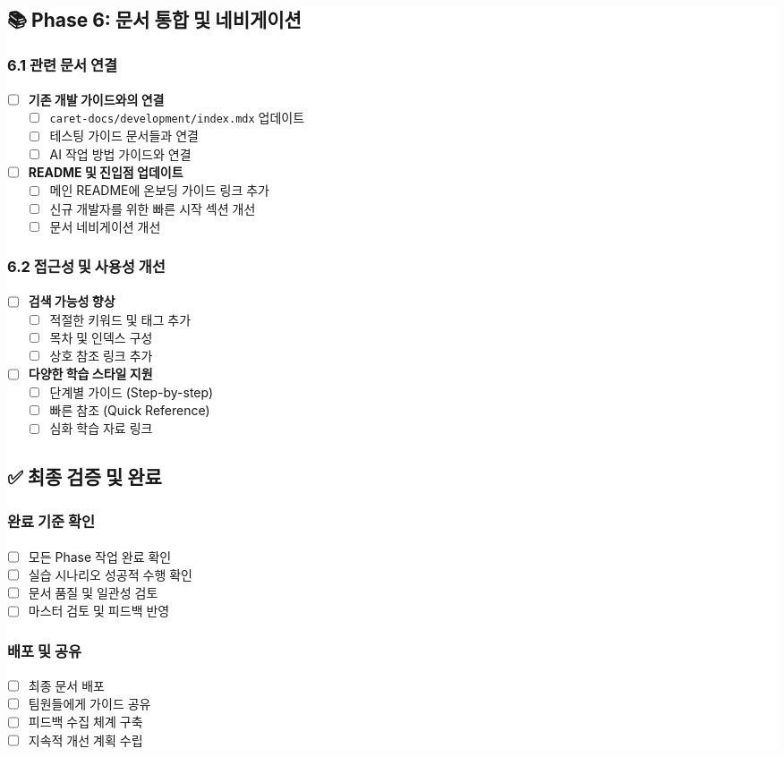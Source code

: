 ## 📚 **Phase 6: 문서 통합 및 네비게이션**

### **6.1 관련 문서 연결**
- [ ] **기존 개발 가이드와의 연결**
  - [ ] `caret-docs/development/index.mdx` 업데이트
  - [ ] 테스팅 가이드 문서들과 연결
  - [ ] AI 작업 방법 가이드와 연결
- [ ] **README 및 진입점 업데이트**
  - [ ] 메인 README에 온보딩 가이드 링크 추가
  - [ ] 신규 개발자를 위한 빠른 시작 섹션 개선
  - [ ] 문서 네비게이션 개선

### **6.2 접근성 및 사용성 개선**
- [ ] **검색 가능성 향상**
  - [ ] 적절한 키워드 및 태그 추가
  - [ ] 목차 및 인덱스 구성
  - [ ] 상호 참조 링크 추가
- [ ] **다양한 학습 스타일 지원**
  - [ ] 단계별 가이드 (Step-by-step)
  - [ ] 빠른 참조 (Quick Reference)
  - [ ] 심화 학습 자료 링크

## ✅ **최종 검증 및 완료**

### **완료 기준 확인**
- [ ] 모든 Phase 작업 완료 확인
- [ ] 실습 시나리오 성공적 수행 확인
- [ ] 문서 품질 및 일관성 검토
- [ ] 마스터 검토 및 피드백 반영

### **배포 및 공유**
- [ ] 최종 문서 배포
- [ ] 팀원들에게 가이드 공유
- [ ] 피드백 수집 체계 구축
- [ ] 지속적 개선 계획 수립 